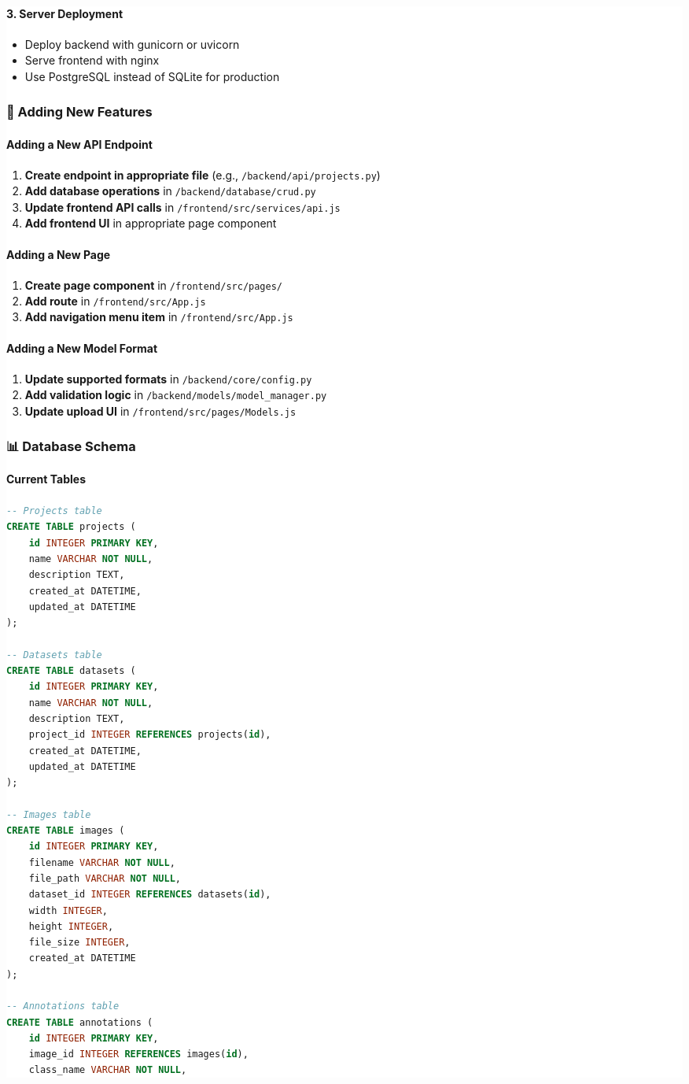#### 3. **Server Deployment**
- Deploy backend with gunicorn or uvicorn
- Serve frontend with nginx
- Use PostgreSQL instead of SQLite for production

### 🔧 Adding New Features

#### Adding a New API Endpoint
1. **Create endpoint in appropriate file** (e.g., `/backend/api/projects.py`)
2. **Add database operations** in `/backend/database/crud.py`
3. **Update frontend API calls** in `/frontend/src/services/api.js`
4. **Add frontend UI** in appropriate page component

#### Adding a New Page
1. **Create page component** in `/frontend/src/pages/`
2. **Add route** in `/frontend/src/App.js`
3. **Add navigation menu item** in `/frontend/src/App.js`

#### Adding a New Model Format
1. **Update supported formats** in `/backend/core/config.py`
2. **Add validation logic** in `/backend/models/model_manager.py`
3. **Update upload UI** in `/frontend/src/pages/Models.js`

### 📊 Database Schema

#### Current Tables
```sql
-- Projects table
CREATE TABLE projects (
    id INTEGER PRIMARY KEY,
    name VARCHAR NOT NULL,
    description TEXT,
    created_at DATETIME,
    updated_at DATETIME
);

-- Datasets table
CREATE TABLE datasets (
    id INTEGER PRIMARY KEY,
    name VARCHAR NOT NULL,
    description TEXT,
    project_id INTEGER REFERENCES projects(id),
    created_at DATETIME,
    updated_at DATETIME
);

-- Images table
CREATE TABLE images (
    id INTEGER PRIMARY KEY,
    filename VARCHAR NOT NULL,
    file_path VARCHAR NOT NULL,
    dataset_id INTEGER REFERENCES datasets(id),
    width INTEGER,
    height INTEGER,
    file_size INTEGER,
    created_at DATETIME
);

-- Annotations table
CREATE TABLE annotations (
    id INTEGER PRIMARY KEY,
    image_id INTEGER REFERENCES images(id),
    class_name VARCHAR NOT NULL,
```